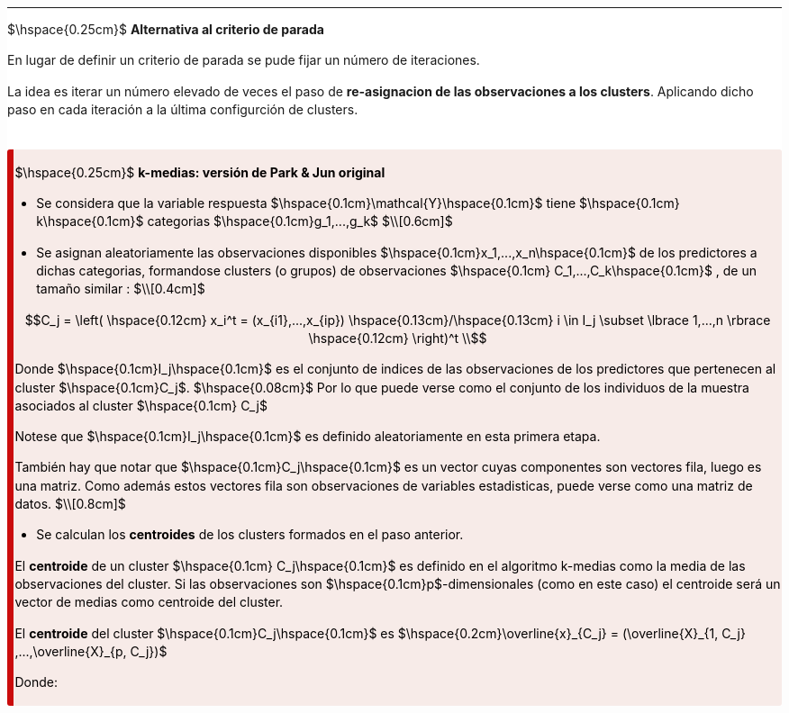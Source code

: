    
    
---


$\hspace{0.25cm}$ **Alternativa al criterio de parada**


En lugar de definir un criterio de parada se pude fijar un número de iteraciones.

La idea es iterar un número elevado de veces el paso de **re-asignacion de las observaciones a los clusters**. Aplicando dicho paso en cada iteración a la última configurción de clusters.


</p>
 
</p></span>
</div>

 

 
<br>

 <div class="warning" style='background-color:#F7EBE8; color: #030000; border-left: solid #CA0B0B 7px; border-radius: 3px; size:1px ; padding:0.1em;'>
<span>

$\hspace{0.25cm}$ **k-medias: versión de Park & Jun original**

- Se considera que la variable respuesta $\hspace{0.1cm}\mathcal{Y}\hspace{0.1cm}$ tiene $\hspace{0.1cm} k\hspace{0.1cm}$ categorias $\hspace{0.1cm}g_1,...,g_k$ $\\[0.6cm]$


- Se asignan aleatoriamente las observaciones disponibles $\hspace{0.1cm}x_1,...,x_n\hspace{0.1cm}$ de los predictores a dichas categorias, formandose clusters (o grupos) de observaciones $\hspace{0.1cm} C_1,...,C_k\hspace{0.1cm}$ , de un tamaño similar : $\\[0.4cm]$

$$C_j = \left( \hspace{0.12cm} x_i^t = (x_{i1},...,x_{ip}) \hspace{0.13cm}/\hspace{0.13cm} i \in I_j \subset \lbrace 1,...,n \rbrace \hspace{0.12cm} \right)^t \\$$

Donde $\hspace{0.1cm}I_j\hspace{0.1cm}$ es el conjunto de indices de las observaciones de los predictores que pertenecen al cluster $\hspace{0.1cm}C_j$. $\hspace{0.08cm}$ Por lo que puede verse como el conjunto de los individuos de la muestra asociados al cluster $\hspace{0.1cm} C_j$

Notese que $\hspace{0.1cm}I_j\hspace{0.1cm}$ es definido aleatoriamente en esta primera etapa. 

También hay que notar que $\hspace{0.1cm}C_j\hspace{0.1cm}$ es un vector cuyas componentes son vectores fila, luego es una matriz. Como además estos vectores fila son observaciones de variables estadisticas, puede verse como una matriz de datos. $\\[0.8cm]$


-  Se calculan los **centroides** de los clusters formados en el paso anterior.

El **centroide** de un cluster $\hspace{0.1cm} C_j\hspace{0.1cm}$  es definido en el algoritmo k-medias como la media de las observaciones del cluster. Si las observaciones son $\hspace{0.1cm}p$-dimensionales (como en este caso) el centroide será un vector de medias como centroide del cluster.


El **centroide** del cluster $\hspace{0.1cm}C_j\hspace{0.1cm}$ es $\hspace{0.2cm}\overline{x}_{C_j} = (\overline{X}_{1, C_j} ,...,\overline{X}_{p, C_j})$

Donde:
